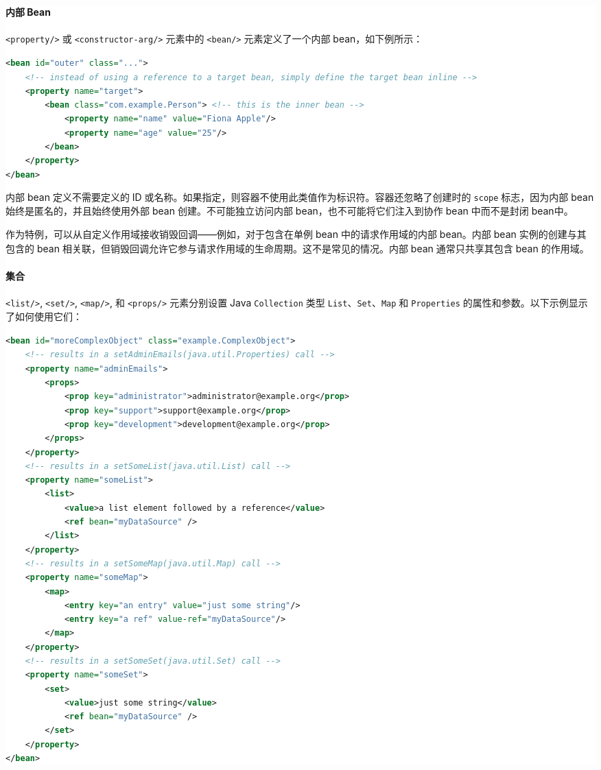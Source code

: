 #### 内部 Bean

`<property/>` 或 `<constructor-arg/>` 元素中的 `<bean/>` 元素定义了一个内部 bean，如下例所示：

```xml
<bean id="outer" class="...">
    <!-- instead of using a reference to a target bean, simply define the target bean inline -->
    <property name="target">
        <bean class="com.example.Person"> <!-- this is the inner bean -->
            <property name="name" value="Fiona Apple"/>
            <property name="age" value="25"/>
        </bean>
    </property>
</bean>
```

内部 bean 定义不需要定义的 ID 或名称。如果指定，则容器不使用此类值作为标识符。容器还忽略了创建时的 `scope` 标志，因为内部 bean 始终是匿名的，并且始终使用外部 bean 创建。不可能独立访问内部 bean，也不可能将它们注入到协作 bean 中而不是封闭 bean中。

作为特例，可以从自定义作用域接收销毁回调——例如，对于包含在单例 bean 中的请求作用域的内部 bean。内部 bean 实例的创建与其包含的 bean 相关联，但销毁回调允许它参与请求作用域的生命周期。这不是常见的情况。内部 bean 通常只共享其包含 bean 的作用域。

#### 集合

`<list/>`, `<set/>`, `<map/>`, 和 `<props/>` 元素分别设置 Java `Collection` 类型 `List`、`Set`、`Map` 和 `Properties` 的属性和参数。以下示例显示了如何使用它们：

```xml
<bean id="moreComplexObject" class="example.ComplexObject">
    <!-- results in a setAdminEmails(java.util.Properties) call -->
    <property name="adminEmails">
        <props>
            <prop key="administrator">administrator@example.org</prop>
            <prop key="support">support@example.org</prop>
            <prop key="development">development@example.org</prop>
        </props>
    </property>
    <!-- results in a setSomeList(java.util.List) call -->
    <property name="someList">
        <list>
            <value>a list element followed by a reference</value>
            <ref bean="myDataSource" />
        </list>
    </property>
    <!-- results in a setSomeMap(java.util.Map) call -->
    <property name="someMap">
        <map>
            <entry key="an entry" value="just some string"/>
            <entry key="a ref" value-ref="myDataSource"/>
        </map>
    </property>
    <!-- results in a setSomeSet(java.util.Set) call -->
    <property name="someSet">
        <set>
            <value>just some string</value>
            <ref bean="myDataSource" />
        </set>
    </property>
</bean>
```
